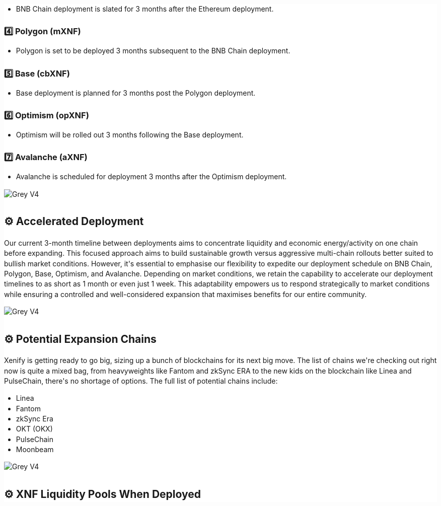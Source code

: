 - BNB Chain deployment is slated for 3 months after the Ethereum deployment.

### 4️⃣ Polygon (mXNF)

- Polygon is set to be deployed 3 months subsequent to the BNB Chain deployment.

### 5️⃣ Base (cbXNF)

- Base deployment is planned for 3 months post the Polygon deployment.

### 6️⃣ Optimism (opXNF)

- Optimism will be rolled out 3 months following the Base deployment.

### 7️⃣ Avalanche (aXNF)

- Avalanche is scheduled for deployment 3 months after the Optimism deployment.

![Grey V4](https://user-images.githubusercontent.com/60996729/235287926-6b18081e-ca41-48c7-8dfc-29cc32c598f1.png)

## ⚙️ Accelerated Deployment

Our current 3-month timeline between deployments aims to concentrate liquidity and economic energy/activity on one chain before expanding. This focused approach aims to build sustainable growth versus aggressive multi-chain rollouts better suited to bullish market conditions. However, it's essential to emphasise our flexibility to expedite our deployment schedule on BNB Chain, Polygon, Base, Optimism, and Avalanche. Depending on market conditions, we retain the capability to accelerate our deployment timelines to as short as 1 month or even just 1 week. This adaptability empowers us to respond strategically to market conditions while ensuring a controlled and well-considered expansion that maximises benefits for our entire community.

![Grey V4](https://user-images.githubusercontent.com/60996729/235287926-6b18081e-ca41-48c7-8dfc-29cc32c598f1.png)

## ⚙️ Potential Expansion Chains

Xenify is getting ready to go big, sizing up a bunch of blockchains for its next big move. The list of chains we're checking out right now is quite a mixed bag, from heavyweights like Fantom and zkSync ERA to the new kids on the blockchain like Linea and PulseChain, there's no shortage of options. The full list of potential chains include:

- Linea
- Fantom
- zkSync Era
- OKT (OKX)
- PulseChain
- Moonbeam

![Grey V4](https://user-images.githubusercontent.com/60996729/235287926-6b18081e-ca41-48c7-8dfc-29cc32c598f1.png)

## ⚙️ XNF Liquidity Pools When Deployed
